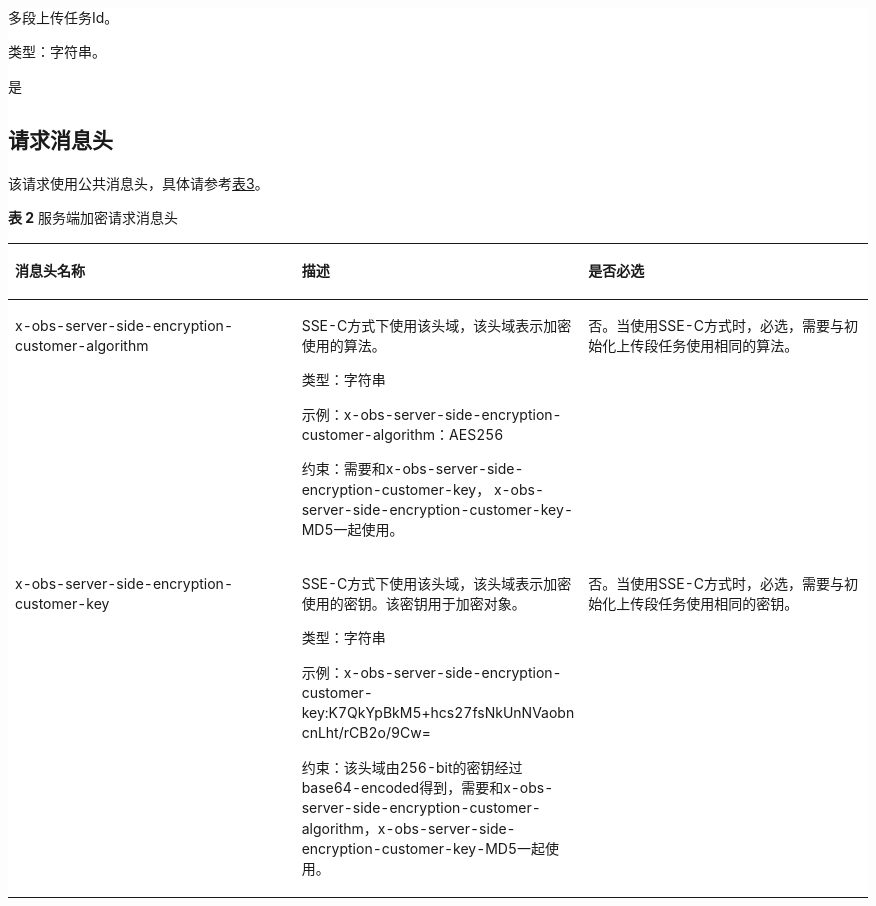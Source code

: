 </td>
<td class="cellrowborder" valign="top" width="56.57%" headers="mcps1.2.4.1.2 "><p id="p48995357"><a name="p48995357"></a><a name="p48995357"></a>多段上传任务Id。</p>
<p id="p38305033"><a name="p38305033"></a><a name="p38305033"></a>类型：字符串。</p>
</td>
<td class="cellrowborder" valign="top" width="19.189999999999998%" headers="mcps1.2.4.1.3 "><p id="p15699970"><a name="p15699970"></a><a name="p15699970"></a>是</p>
</td>
</tr>
</tbody>
</table>

## 请求消息头<a name="section33908557"></a>

该请求使用公共消息头，具体请参考[表3](构造请求.md#table25197309)。

**表 2**  服务端加密请求消息头

<a name="table62511855"></a>
<table><thead align="left"><tr id="row63573861"><th class="cellrowborder" valign="top" width="33.33333333333333%" id="mcps1.2.4.1.1"><p id="p49209084"><a name="p49209084"></a><a name="p49209084"></a>消息头名称</p>
</th>
<th class="cellrowborder" valign="top" width="33.33333333333333%" id="mcps1.2.4.1.2"><p id="p26512888"><a name="p26512888"></a><a name="p26512888"></a>描述</p>
</th>
<th class="cellrowborder" valign="top" width="33.33333333333333%" id="mcps1.2.4.1.3"><p id="p60353"><a name="p60353"></a><a name="p60353"></a>是否必选</p>
</th>
</tr>
</thead>
<tbody><tr id="row4888638"><td class="cellrowborder" valign="top" width="33.33333333333333%" headers="mcps1.2.4.1.1 "><p id="p60435416"><a name="p60435416"></a><a name="p60435416"></a>x-obs-server-side-encryption-customer-algorithm</p>
</td>
<td class="cellrowborder" valign="top" width="33.33333333333333%" headers="mcps1.2.4.1.2 "><p id="p63430518"><a name="p63430518"></a><a name="p63430518"></a>SSE-C方式下使用该头域，该头域表示加密使用的算法。</p>
<p id="p34003754"><a name="p34003754"></a><a name="p34003754"></a>类型：字符串</p>
<p id="p37598337"><a name="p37598337"></a><a name="p37598337"></a>示例：x-obs-server-side-encryption-customer-algorithm：AES256</p>
<p id="p2840714"><a name="p2840714"></a><a name="p2840714"></a>约束：需要和x-obs-server-side-encryption-customer-key， x-obs-server-side-encryption-customer-key-MD5一起使用。</p>
</td>
<td class="cellrowborder" valign="top" width="33.33333333333333%" headers="mcps1.2.4.1.3 "><p id="p28771299"><a name="p28771299"></a><a name="p28771299"></a>否。当使用SSE-C方式时，必选，需要与初始化上传段任务使用相同的算法。</p>
</td>
</tr>
<tr id="row57615100"><td class="cellrowborder" valign="top" width="33.33333333333333%" headers="mcps1.2.4.1.1 "><p id="p36311484"><a name="p36311484"></a><a name="p36311484"></a>x-obs-server-side-encryption-customer-key</p>
</td>
<td class="cellrowborder" valign="top" width="33.33333333333333%" headers="mcps1.2.4.1.2 "><p id="p55549064"><a name="p55549064"></a><a name="p55549064"></a>SSE-C方式下使用该头域，该头域表示加密使用的密钥。该密钥用于加密对象。</p>
<p id="p30179535"><a name="p30179535"></a><a name="p30179535"></a>类型：字符串</p>
<p id="p3180361"><a name="p3180361"></a><a name="p3180361"></a>示例：x-obs-server-side-encryption-customer-key:K7QkYpBkM5+hcs27fsNkUnNVaobncnLht/rCB2o/9Cw=</p>
<p id="p28623257"><a name="p28623257"></a><a name="p28623257"></a>约束：该头域由256-bit的密钥经过base64-encoded得到，需要和x-obs-server-side-encryption-customer-algorithm，x-obs-server-side-encryption-customer-key-MD5一起使用。</p>
</td>
<td class="cellrowborder" valign="top" width="33.33333333333333%" headers="mcps1.2.4.1.3 "><p id="p36782500"><a name="p36782500"></a><a name="p36782500"></a>否。当使用SSE-C方式时，必选，需要与初始化上传段任务使用相同的密钥。</p>
</td>
</tr>